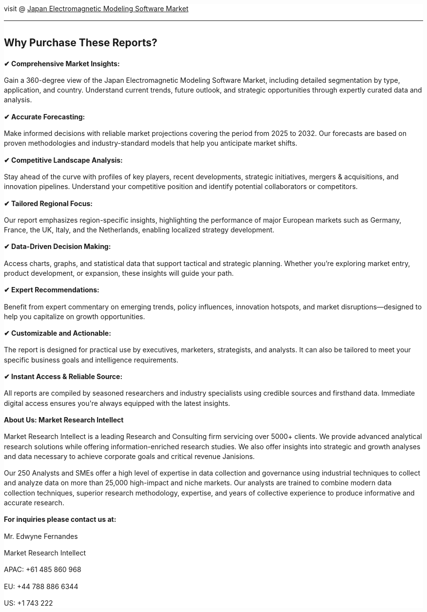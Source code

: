 visit&nbsp;@</strong>&nbsp;</span><span class="font-[700]"><a href="https://www.marketresearchintellect.com/product/electromagnetic-modeling-software-market/?utm_source=Linkedin&utm_medium=047" target="_blank" data-tracking-control-name="article-ssr-frontend-pulse_little-text-block" data-tracking-will-navigate="" data-test-link="">Japan Electromagnetic Modeling Software Market</a></span></p></blockquote><hr /><h2>Why Purchase These Reports?</h2><p><strong>✔ Comprehensive Market Insights:</strong></p><p>Gain a 360-degree view of the Japan Electromagnetic Modeling Software Market, including detailed segmentation by type, application, and country. Understand current trends, future outlook, and strategic opportunities through expertly curated data and analysis.</p><p><strong>✔ Accurate Forecasting:</strong></p><p>Make informed decisions with reliable market projections covering the period from 2025 to 2032. Our forecasts are based on proven methodologies and industry-standard models that help you anticipate market shifts.</p><p><strong>✔ Competitive Landscape Analysis:</strong></p><p>Stay ahead of the curve with profiles of key players, recent developments, strategic initiatives, mergers &amp; acquisitions, and innovation pipelines. Understand your competitive position and identify potential collaborators or competitors.</p><p><strong>✔ Tailored Regional Focus:</strong></p><p>Our report emphasizes region-specific insights, highlighting the performance of major European markets such as Germany, France, the UK, Italy, and the Netherlands, enabling localized strategy development.</p><p><strong>✔ Data-Driven Decision Making:</strong></p><p>Access charts, graphs, and statistical data that support tactical and strategic planning. Whether you&rsquo;re exploring market entry, product development, or expansion, these insights will guide your path.</p><p><strong>✔ Expert Recommendations:</strong></p><p>Benefit from expert commentary on emerging trends, policy influences, innovation hotspots, and market disruptions&mdash;designed to help you capitalize on growth opportunities.</p><p><strong>✔ Customizable and Actionable:</strong></p><p>The report is designed for practical use by executives, marketers, strategists, and analysts. It can also be tailored to meet your specific business goals and intelligence requirements.</p><p><strong>✔ Instant Access &amp; Reliable Source:</strong></p><p>All reports are compiled by seasoned researchers and industry specialists using credible sources and firsthand data. Immediate digital access ensures you're always equipped with the latest insights.</p><p><strong><span class="font-[700]">About Us: Market Research Intellect</span></strong></p><p><span class="">Market Research Intellect is a leading Research and Consulting firm servicing over 5000+ clients. We provide advanced analytical research solutions while offering information-enriched research studies.&nbsp;</span>We also offer insights into strategic and growth analyses and data necessary to achieve corporate goals and critical revenue Janisions.</p><p><span class="">Our 250 Analysts and SMEs offer a high level of expertise in data collection and governance using industrial techniques to collect and analyze data on more than 25,000 high-impact and niche markets. Our analysts are trained to combine modern data collection techniques, superior research methodology, expertise, and years of collective experience to produce informative and accurate research.</span></p><p><strong>For inquiries please contact us at:</strong></p><p>Mr. Edwyne Fernandes</p><p>Market Research Intellect</p><p>APAC: +61 485 860 968</p><p>EU: +44 788 886 6344</p><p>US: +1 743 222